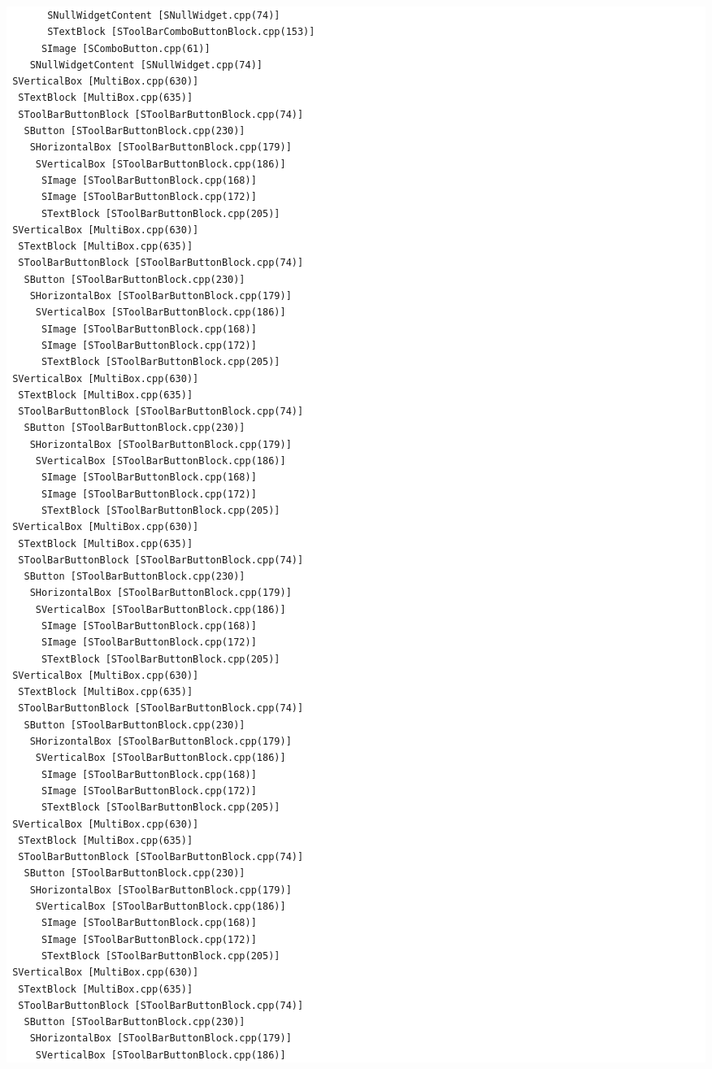            SNullWidgetContent [SNullWidget.cpp(74)]
           STextBlock [SToolBarComboButtonBlock.cpp(153)]
          SImage [SComboButton.cpp(61)]
        SNullWidgetContent [SNullWidget.cpp(74)]
     SVerticalBox [MultiBox.cpp(630)]
      STextBlock [MultiBox.cpp(635)]
      SToolBarButtonBlock [SToolBarButtonBlock.cpp(74)]
       SButton [SToolBarButtonBlock.cpp(230)]
        SHorizontalBox [SToolBarButtonBlock.cpp(179)]
         SVerticalBox [SToolBarButtonBlock.cpp(186)]
          SImage [SToolBarButtonBlock.cpp(168)]
          SImage [SToolBarButtonBlock.cpp(172)]
          STextBlock [SToolBarButtonBlock.cpp(205)]
     SVerticalBox [MultiBox.cpp(630)]
      STextBlock [MultiBox.cpp(635)]
      SToolBarButtonBlock [SToolBarButtonBlock.cpp(74)]
       SButton [SToolBarButtonBlock.cpp(230)]
        SHorizontalBox [SToolBarButtonBlock.cpp(179)]
         SVerticalBox [SToolBarButtonBlock.cpp(186)]
          SImage [SToolBarButtonBlock.cpp(168)]
          SImage [SToolBarButtonBlock.cpp(172)]
          STextBlock [SToolBarButtonBlock.cpp(205)]
     SVerticalBox [MultiBox.cpp(630)]
      STextBlock [MultiBox.cpp(635)]
      SToolBarButtonBlock [SToolBarButtonBlock.cpp(74)]
       SButton [SToolBarButtonBlock.cpp(230)]
        SHorizontalBox [SToolBarButtonBlock.cpp(179)]
         SVerticalBox [SToolBarButtonBlock.cpp(186)]
          SImage [SToolBarButtonBlock.cpp(168)]
          SImage [SToolBarButtonBlock.cpp(172)]
          STextBlock [SToolBarButtonBlock.cpp(205)]
     SVerticalBox [MultiBox.cpp(630)]
      STextBlock [MultiBox.cpp(635)]
      SToolBarButtonBlock [SToolBarButtonBlock.cpp(74)]
       SButton [SToolBarButtonBlock.cpp(230)]
        SHorizontalBox [SToolBarButtonBlock.cpp(179)]
         SVerticalBox [SToolBarButtonBlock.cpp(186)]
          SImage [SToolBarButtonBlock.cpp(168)]
          SImage [SToolBarButtonBlock.cpp(172)]
          STextBlock [SToolBarButtonBlock.cpp(205)]
     SVerticalBox [MultiBox.cpp(630)]
      STextBlock [MultiBox.cpp(635)]
      SToolBarButtonBlock [SToolBarButtonBlock.cpp(74)]
       SButton [SToolBarButtonBlock.cpp(230)]
        SHorizontalBox [SToolBarButtonBlock.cpp(179)]
         SVerticalBox [SToolBarButtonBlock.cpp(186)]
          SImage [SToolBarButtonBlock.cpp(168)]
          SImage [SToolBarButtonBlock.cpp(172)]
          STextBlock [SToolBarButtonBlock.cpp(205)]
     SVerticalBox [MultiBox.cpp(630)]
      STextBlock [MultiBox.cpp(635)]
      SToolBarButtonBlock [SToolBarButtonBlock.cpp(74)]
       SButton [SToolBarButtonBlock.cpp(230)]
        SHorizontalBox [SToolBarButtonBlock.cpp(179)]
         SVerticalBox [SToolBarButtonBlock.cpp(186)]
          SImage [SToolBarButtonBlock.cpp(168)]
          SImage [SToolBarButtonBlock.cpp(172)]
          STextBlock [SToolBarButtonBlock.cpp(205)]
     SVerticalBox [MultiBox.cpp(630)]
      STextBlock [MultiBox.cpp(635)]
      SToolBarButtonBlock [SToolBarButtonBlock.cpp(74)]
       SButton [SToolBarButtonBlock.cpp(230)]
        SHorizontalBox [SToolBarButtonBlock.cpp(179)]
         SVerticalBox [SToolBarButtonBlock.cpp(186)]